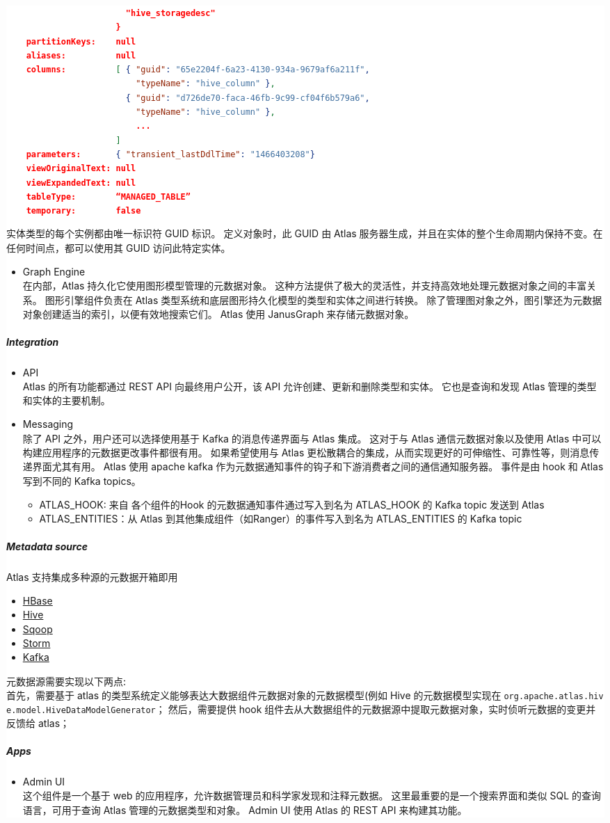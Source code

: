 ```json
                        "hive_storagedesc"
                      }
    partitionKeys:    null
    aliases:          null
    columns:          [ { "guid": "65e2204f-6a23-4130-934a-9679af6a211f",
                          "typeName": "hive_column" },
                        { "guid": "d726de70-faca-46fb-9c99-cf04f6b579a6",
                          "typeName": "hive_column" },
                          ...
                      ]
    parameters:       { "transient_lastDdlTime": "1466403208"}
    viewOriginalText: null
    viewExpandedText: null
    tableType:        “MANAGED_TABLE”
    temporary:        false
```
实体类型的每个实例都由唯一标识符 GUID 标识。
定义对象时，此 GUID 由 Atlas 服务器生成，并且在实体的整个生命周期内保持不变。在任何时间点，都可以使用其 GUID 访问此特定实体。

* Graph Engine  
  在内部，Atlas 持久化它使用图形模型管理的元数据对象。 这种方法提供了极大的灵活性，并支持高效地处理元数据对象之间的丰富关系。 图形引擎组件负责在 Atlas 类型系统和底层图形持久化模型的类型和实体之间进行转换。 除了管理图对象之外，图引擎还为元数据对象创建适当的索引，以便有效地搜索它们。 Atlas 使用 JanusGraph 来存储元数据对象。

##### Integration
* API  
  Atlas 的所有功能都通过 REST API 向最终用户公开，该 API 允许创建、更新和删除类型和实体。 它也是查询和发现 Atlas 管理的类型和实体的主要机制。

* Messaging  
  除了 API 之外，用户还可以选择使用基于 Kafka 的消息传递界面与 Atlas 集成。 这对于与 Atlas 通信元数据对象以及使用 Atlas 中可以构建应用程序的元数据更改事件都很有用。 如果希望使用与 Atlas 更松散耦合的集成，从而实现更好的可伸缩性、可靠性等，则消息传递界面尤其有用。 Atlas 使用 apache kafka 作为元数据通知事件的钩子和下游消费者之间的通信通知服务器。 事件是由 hook 和 Atlas 写到不同的 Kafka topics。
  * ATLAS_HOOK: 来自 各个组件的Hook 的元数据通知事件通过写入到名为 ATLAS_HOOK 的 Kafka topic 发送到 Atlas
  * ATLAS_ENTITIES：从 Atlas 到其他集成组件（如Ranger）的事件写入到名为 ATLAS_ENTITIES 的 Kafka topic

##### Metadata source
Atlas 支持集成多种源的元数据开箱即用
- [HBase](http://atlas.apache.org/#/HookHBase)
- [Hive](http://atlas.apache.org/#/HookHive)
- [Sqoop](http://atlas.apache.org/#/HookSqoop)
- [Storm](http://atlas.apache.org/#/HookStorm)
- [Kafka](http://atlas.apache.org/#/HookKafka)

元数据源需要实现以下两点:  
首先，需要基于 atlas 的类型系统定义能够表达大数据组件元数据对象的元数据模型(例如 Hive 的元数据模型实现在 `org.apache.atlas.hive.model.HiveDataModelGenerator`；
然后，需要提供 hook 组件去从大数据组件的元数据源中提取元数据对象，实时侦听元数据的变更并反馈给
atlas；

##### Apps
* Admin UI  
  这个组件是一个基于 web 的应用程序，允许数据管理员和科学家发现和注释元数据。 这里最重要的是一个搜索界面和类似 SQL 的查询语言，可用于查询 Atlas 管理的元数据类型和对象。 Admin UI 使用 Atlas 的 REST API 来构建其功能。
